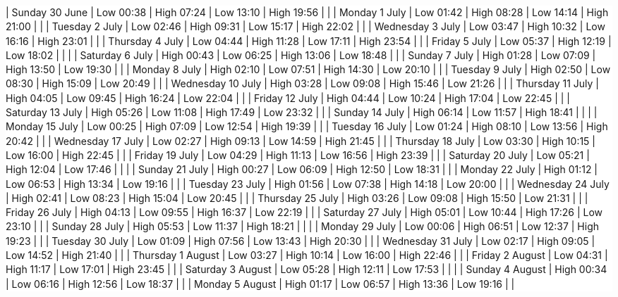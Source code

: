 | Sunday 30 June | Low 00:38 | High 07:24 | Low 13:10 | High 19:56 |  |
| Monday 1 July | Low 01:42 | High 08:28 | Low 14:14 | High 21:00 |  |
| Tuesday 2 July | Low 02:46 | High 09:31 | Low 15:17 | High 22:02 |  |
| Wednesday 3 July | Low 03:47 | High 10:32 | Low 16:16 | High 23:01 |  |
| Thursday 4 July | Low 04:44 | High 11:28 | Low 17:11 | High 23:54 |  |
| Friday 5 July | Low 05:37 | High 12:19 | Low 18:02 |  |  |
| Saturday 6 July | High 00:43 | Low 06:25 | High 13:06 | Low 18:48 |  |
| Sunday 7 July | High 01:28 | Low 07:09 | High 13:50 | Low 19:30 |  |
| Monday 8 July | High 02:10 | Low 07:51 | High 14:30 | Low 20:10 |  |
| Tuesday 9 July | High 02:50 | Low 08:30 | High 15:09 | Low 20:49 |  |
| Wednesday 10 July | High 03:28 | Low 09:08 | High 15:46 | Low 21:26 |  |
| Thursday 11 July | High 04:05 | Low 09:45 | High 16:24 | Low 22:04 |  |
| Friday 12 July | High 04:44 | Low 10:24 | High 17:04 | Low 22:45 |  |
| Saturday 13 July | High 05:26 | Low 11:08 | High 17:49 | Low 23:32 |  |
| Sunday 14 July | High 06:14 | Low 11:57 | High 18:41 |  |  |
| Monday 15 July | Low 00:25 | High 07:09 | Low 12:54 | High 19:39 |  |
| Tuesday 16 July | Low 01:24 | High 08:10 | Low 13:56 | High 20:42 |  |
| Wednesday 17 July | Low 02:27 | High 09:13 | Low 14:59 | High 21:45 |  |
| Thursday 18 July | Low 03:30 | High 10:15 | Low 16:00 | High 22:45 |  |
| Friday 19 July | Low 04:29 | High 11:13 | Low 16:56 | High 23:39 |  |
| Saturday 20 July | Low 05:21 | High 12:04 | Low 17:46 |  |  |
| Sunday 21 July | High 00:27 | Low 06:09 | High 12:50 | Low 18:31 |  |
| Monday 22 July | High 01:12 | Low 06:53 | High 13:34 | Low 19:16 |  |
| Tuesday 23 July | High 01:56 | Low 07:38 | High 14:18 | Low 20:00 |  |
| Wednesday 24 July | High 02:41 | Low 08:23 | High 15:04 | Low 20:45 |  |
| Thursday 25 July | High 03:26 | Low 09:08 | High 15:50 | Low 21:31 |  |
| Friday 26 July | High 04:13 | Low 09:55 | High 16:37 | Low 22:19 |  |
| Saturday 27 July | High 05:01 | Low 10:44 | High 17:26 | Low 23:10 |  |
| Sunday 28 July | High 05:53 | Low 11:37 | High 18:21 |  |  |
| Monday 29 July | Low 00:06 | High 06:51 | Low 12:37 | High 19:23 |  |
| Tuesday 30 July | Low 01:09 | High 07:56 | Low 13:43 | High 20:30 |  |
| Wednesday 31 July | Low 02:17 | High 09:05 | Low 14:52 | High 21:40 |  |
| Thursday 1 August | Low 03:27 | High 10:14 | Low 16:00 | High 22:46 |  |
| Friday 2 August | Low 04:31 | High 11:17 | Low 17:01 | High 23:45 |  |
| Saturday 3 August | Low 05:28 | High 12:11 | Low 17:53 |  |  |
| Sunday 4 August | High 00:34 | Low 06:16 | High 12:56 | Low 18:37 |  |
| Monday 5 August | High 01:17 | Low 06:57 | High 13:36 | Low 19:16 |  |